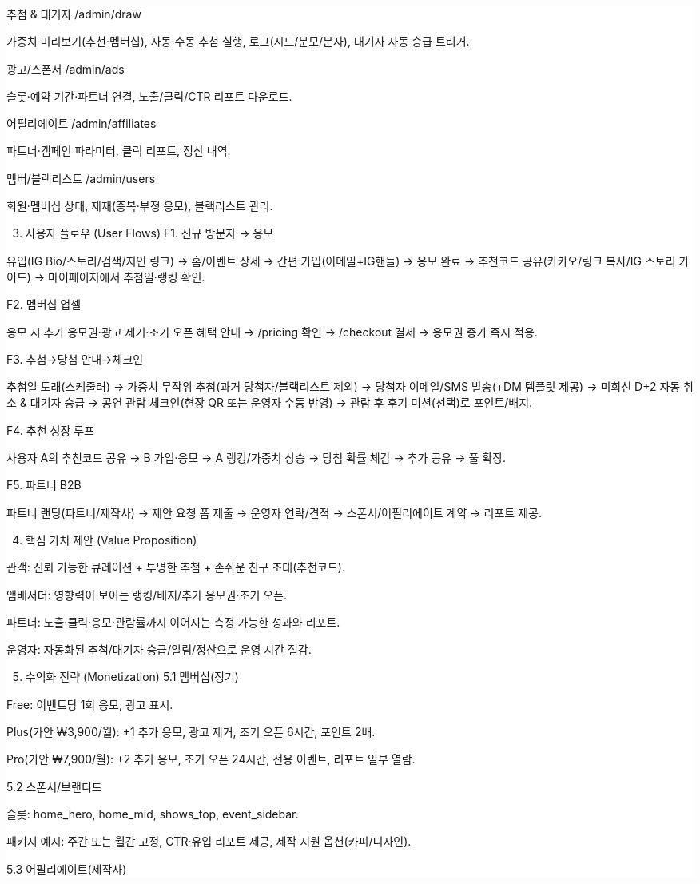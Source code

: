 추첨 & 대기자 /admin/draw

가중치 미리보기(추천·멤버십), 자동·수동 추첨 실행, 로그(시드/분모/분자), 대기자 자동 승급 트리거.

광고/스폰서 /admin/ads

슬롯·예약 기간·파트너 연결, 노출/클릭/CTR 리포트 다운로드.

어필리에이트 /admin/affiliates

파트너·캠페인 파라미터, 클릭 리포트, 정산 내역.

멤버/블랙리스트 /admin/users

회원·멤버십 상태, 제재(중복·부정 응모), 블랙리스트 관리.

3) 사용자 플로우 (User Flows)
F1. 신규 방문자 → 응모

유입(IG Bio/스토리/검색/지인 링크) → 홈/이벤트 상세 → 간편 가입(이메일+IG핸들) → 응모 완료 → 추천코드 공유(카카오/링크 복사/IG 스토리 가이드) → 마이페이지에서 추첨일·랭킹 확인.

F2. 멤버십 업셀

응모 시 추가 응모권·광고 제거·조기 오픈 혜택 안내 → /pricing 확인 → /checkout 결제 → 응모권 증가 즉시 적용.

F3. 추첨→당첨 안내→체크인

추첨일 도래(스케줄러) → 가중치 무작위 추첨(과거 당첨자/블랙리스트 제외) → 당첨자 이메일/SMS 발송(+DM 템플릿 제공) → 미회신 D+2 자동 취소 & 대기자 승급 → 공연 관람 체크인(현장 QR 또는 운영자 수동 반영) → 관람 후 후기 미션(선택)로 포인트/배지.

F4. 추천 성장 루프

사용자 A의 추천코드 공유 → B 가입·응모 → A 랭킹/가중치 상승 → 당첨 확률 체감 → 추가 공유 → 풀 확장.

F5. 파트너 B2B

파트너 랜딩(파트너/제작사) → 제안 요청 폼 제출 → 운영자 연락/견적 → 스폰서/어필리에이트 계약 → 리포트 제공.

4) 핵심 가치 제안 (Value Proposition)

관객: 신뢰 가능한 큐레이션 + 투명한 추첨 + 손쉬운 친구 초대(추천코드).

앰배서더: 영향력이 보이는 랭킹/배지/추가 응모권·조기 오픈.

파트너: 노출·클릭·응모·관람률까지 이어지는 측정 가능한 성과와 리포트.

운영자: 자동화된 추첨/대기자 승급/알림/정산으로 운영 시간 절감.

5) 수익화 전략 (Monetization)
5.1 멤버십(정기)

Free: 이벤트당 1회 응모, 광고 표시.

Plus(가안 ₩3,900/월): +1 추가 응모, 광고 제거, 조기 오픈 6시간, 포인트 2배.

Pro(가안 ₩7,900/월): +2 추가 응모, 조기 오픈 24시간, 전용 이벤트, 리포트 일부 열람.

5.2 스폰서/브랜디드

슬롯: home_hero, home_mid, shows_top, event_sidebar.

패키지 예시: 주간 또는 월간 고정, CTR·유입 리포트 제공, 제작 지원 옵션(카피/디자인).

5.3 어필리에이트(제작사)
